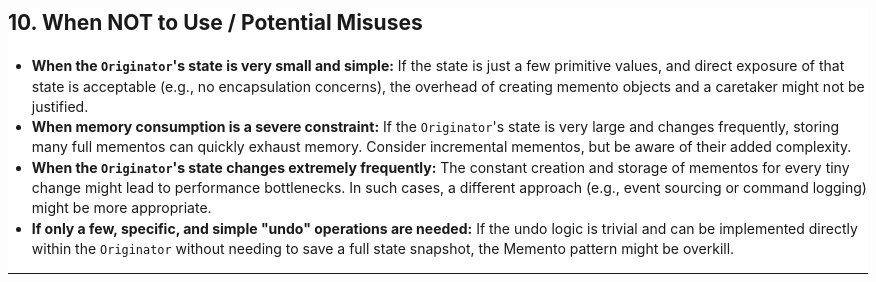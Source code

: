 ## 10\. When NOT to Use / Potential Misuses

  * **When the `Originator`'s state is very small and simple:** If the state is just a few primitive values, and direct exposure of that state is acceptable (e.g., no encapsulation concerns), the overhead of creating memento objects and a caretaker might not be justified.
  * **When memory consumption is a severe constraint:** If the `Originator`'s state is very large and changes frequently, storing many full mementos can quickly exhaust memory. Consider incremental mementos, but be aware of their added complexity.
  * **When the `Originator`'s state changes extremely frequently:** The constant creation and storage of mementos for every tiny change might lead to performance bottlenecks. In such cases, a different approach (e.g., event sourcing or command logging) might be more appropriate.
  * **If only a few, specific, and simple "undo" operations are needed:** If the undo logic is trivial and can be implemented directly within the `Originator` without needing to save a full state snapshot, the Memento pattern might be overkill.

-----
